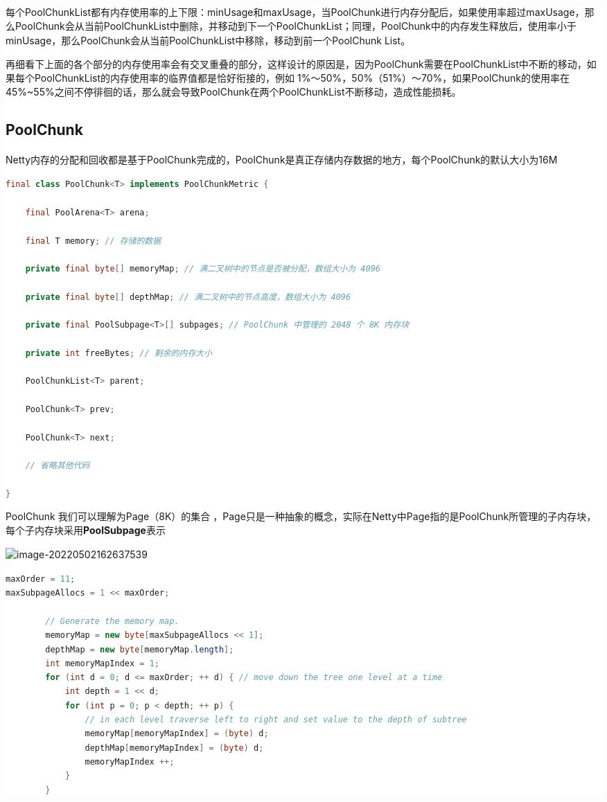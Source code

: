 每个PoolChunkList都有内存使用率的上下限：minUsage和maxUsage，当PoolChunk进行内存分配后，如果使用率超过maxUsage，那么PoolChunk会从当前PoolChunkList中删除，并移动到下一个PoolChunkList；同理，PoolChunk中的内存发生释放后，使用率小于minUsage，那么PoolChunk会从当前PoolChunkList中移除，移动到前一个PoolChunk List。

再细看下上面的各个部分的内存使用率会有交叉重叠的部分，这样设计的原因是，因为PoolChunk需要在PoolChunkList中不断的移动，如果每个PoolChunkList的内存使用率的临界值都是恰好衔接的，例如 1%～50%，50%（51%）～70%，如果PoolChunk的使用率在45%~55%之间不停徘徊的话，那么就会导致PoolChunk在两个PoolChunkList不断移动，造成性能损耗。



## PoolChunk

Netty内存的分配和回收都是基于PoolChunk完成的，PoolChunk是真正存储内存数据的地方，每个PoolChunk的默认大小为16M

```java
final class PoolChunk<T> implements PoolChunkMetric {

    final PoolArena<T> arena;

    final T memory; // 存储的数据

    private final byte[] memoryMap; // 满二叉树中的节点是否被分配，数组大小为 4096

    private final byte[] depthMap; // 满二叉树中的节点高度，数组大小为 4096

    private final PoolSubpage<T>[] subpages; // PoolChunk 中管理的 2048 个 8K 内存块

    private int freeBytes; // 剩余的内存大小

    PoolChunkList<T> parent;

    PoolChunk<T> prev;

    PoolChunk<T> next;

    // 省略其他代码

}


```

PoolChunk 我们可以理解为Page（8K）的集合 ，Page只是一种抽象的概念，实际在Netty中Page指的是PoolChunk所管理的子内存块，每个子内存块采用**PoolSubpage**表示

![image-20220502162637539](https://dong-pdf-preview.oss-cn-shanghai.aliyuncs.com/blog/202205021626633.png)



```java
maxOrder = 11;
maxSubpageAllocs = 1 << maxOrder; 

        // Generate the memory map.
        memoryMap = new byte[maxSubpageAllocs << 1];
        depthMap = new byte[memoryMap.length];
        int memoryMapIndex = 1;
        for (int d = 0; d <= maxOrder; ++ d) { // move down the tree one level at a time
            int depth = 1 << d;
            for (int p = 0; p < depth; ++ p) {
                // in each level traverse left to right and set value to the depth of subtree
                memoryMap[memoryMapIndex] = (byte) d;
                depthMap[memoryMapIndex] = (byte) d;
                memoryMapIndex ++;
            }
        }
```
